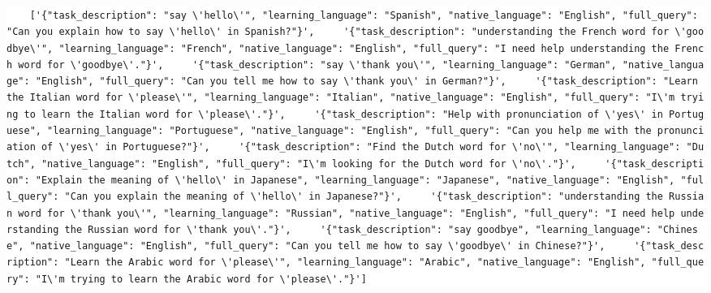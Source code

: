        ['{"task_description": "say \'hello\'", "learning_language": "Spanish", "native_language": "English", "full_query": "Can you explain how to say \'hello\' in Spanish?"}',     '{"task_description": "understanding the French word for \'goodbye\'", "learning_language": "French", "native_language": "English", "full_query": "I need help understanding the French word for \'goodbye\'."}',     '{"task_description": "say \'thank you\'", "learning_language": "German", "native_language": "English", "full_query": "Can you tell me how to say \'thank you\' in German?"}',     '{"task_description": "Learn the Italian word for \'please\'", "learning_language": "Italian", "native_language": "English", "full_query": "I\'m trying to learn the Italian word for \'please\'."}',     '{"task_description": "Help with pronunciation of \'yes\' in Portuguese", "learning_language": "Portuguese", "native_language": "English", "full_query": "Can you help me with the pronunciation of \'yes\' in Portuguese?"}',     '{"task_description": "Find the Dutch word for \'no\'", "learning_language": "Dutch", "native_language": "English", "full_query": "I\'m looking for the Dutch word for \'no\'."}',     '{"task_description": "Explain the meaning of \'hello\' in Japanese", "learning_language": "Japanese", "native_language": "English", "full_query": "Can you explain the meaning of \'hello\' in Japanese?"}',     '{"task_description": "understanding the Russian word for \'thank you\'", "learning_language": "Russian", "native_language": "English", "full_query": "I need help understanding the Russian word for \'thank you\'."}',     '{"task_description": "say goodbye", "learning_language": "Chinese", "native_language": "English", "full_query": "Can you tell me how to say \'goodbye\' in Chinese?"}',     '{"task_description": "Learn the Arabic word for \'please\'", "learning_language": "Arabic", "native_language": "English", "full_query": "I\'m trying to learn the Arabic word for \'please\'."}']